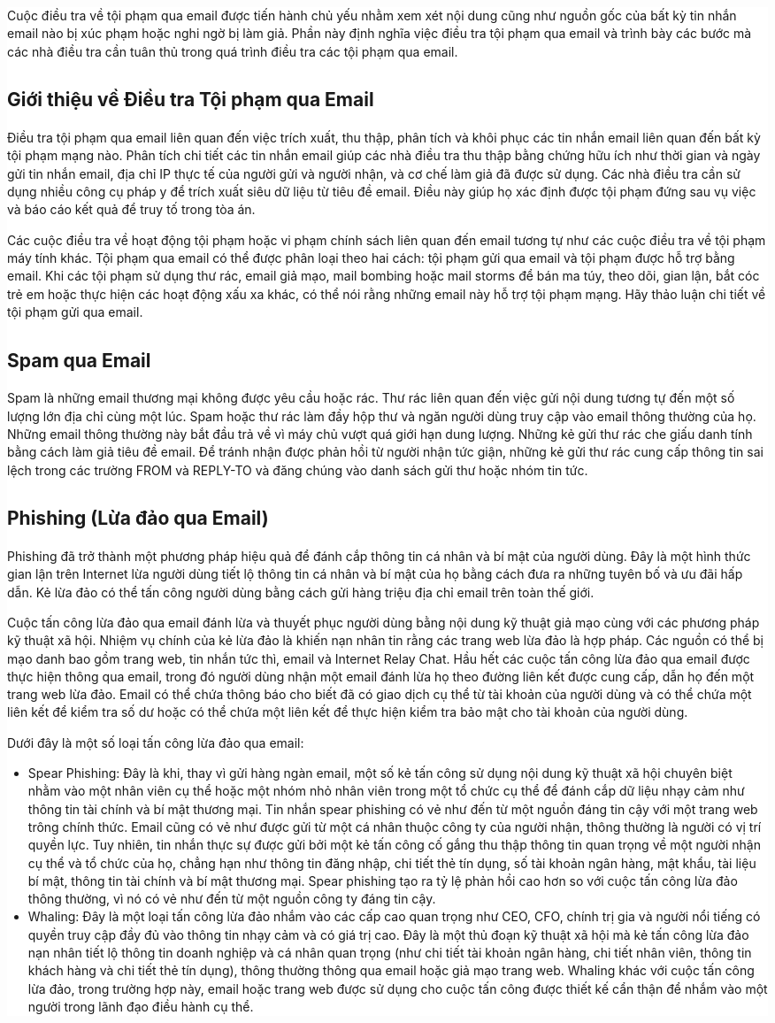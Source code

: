 Cuộc điều tra về tội phạm qua email được tiến hành chủ yếu nhằm xem xét nội dung cũng như nguồn gốc của bất kỳ tin nhắn email nào bị xúc phạm hoặc nghi ngờ bị làm giả. Phần này định nghĩa việc điều tra tội phạm qua email và trình bày các bước mà các nhà điều tra cần tuân thủ trong quá trình điều tra các tội phạm qua email.

## Giới thiệu về Điều tra Tội phạm qua Email
Điều tra tội phạm qua email liên quan đến việc trích xuất, thu thập, phân tích và khôi phục các tin nhắn email liên quan đến bất kỳ tội phạm mạng nào. Phân tích chi tiết các tin nhắn email giúp các nhà điều tra thu thập bằng chứng hữu ích như thời gian và ngày gửi tin nhắn email, địa chỉ IP thực tế của người gửi và người nhận, và cơ chế làm giả đã được sử dụng. Các nhà điều tra cần sử dụng nhiều công cụ pháp y để trích xuất siêu dữ liệu từ tiêu đề email. Điều này giúp họ xác định được tội phạm đứng sau vụ việc và báo cáo kết quả để truy tố trong tòa án.

Các cuộc điều tra về hoạt động tội phạm hoặc vi phạm chính sách liên quan đến email tương tự như các cuộc điều tra về tội phạm máy tính khác. Tội phạm qua email có thể được phân loại theo hai cách: tội phạm gửi qua email và tội phạm được hỗ trợ bằng email. Khi các tội phạm sử dụng thư rác, email giả mạo, mail bombing hoặc mail storms để bán ma túy, theo dõi, gian lận, bắt cóc trẻ em hoặc thực hiện các hoạt động xấu xa khác, có thể nói rằng những email này hỗ trợ tội phạm mạng.
Hãy thảo luận chi tiết về tội phạm gửi qua email.

## Spam qua Email

Spam là những email thương mại không được yêu cầu hoặc rác. Thư rác liên quan đến việc gửi nội dung tương tự đến một số lượng lớn địa chỉ cùng một lúc. Spam hoặc thư rác làm đầy hộp thư và ngăn người dùng truy cập vào email thông thường của họ. Những email thông thường này bắt đầu trả về vì máy chủ vượt quá giới hạn dung lượng. Những kẻ gửi thư rác che giấu danh tính bằng cách làm giả tiêu đề email. Để tránh nhận được phản hồi từ người nhận tức giận, những kẻ gửi thư rác cung cấp thông tin sai lệch trong các trường FROM và REPLY-TO và đăng chúng vào danh sách gửi thư hoặc nhóm tin tức.

## Phishing (Lừa đảo qua Email)

Phishing đã trở thành một phương pháp hiệu quả để đánh cắp thông tin cá nhân và bí mật của người dùng. Đây là một hình thức gian lận trên Internet lừa người dùng tiết lộ thông tin cá nhân và bí mật của họ bằng cách đưa ra những tuyên bố và ưu đãi hấp dẫn. Kẻ lừa đảo có thể tấn công người dùng bằng cách gửi hàng triệu địa chỉ email trên toàn thế giới.

Cuộc tấn công lừa đảo qua email đánh lừa và thuyết phục người dùng bằng nội dung kỹ thuật giả mạo cùng với các phương pháp kỹ thuật xã hội. Nhiệm vụ chính của kẻ lừa đảo là khiến nạn nhân tin rằng các trang web lừa đảo là hợp pháp. Các nguồn có thể bị mạo danh bao gồm trang web, tin nhắn tức thì, email và Internet Relay Chat. Hầu hết các cuộc tấn công lừa đảo qua email được thực hiện thông qua email, trong đó người dùng nhận một email đánh lừa họ theo đường liên kết được cung cấp, dẫn họ đến một trang web lừa đảo. Email có thể chứa thông báo cho biết đã có giao dịch cụ thể từ tài khoản của người dùng và có thể chứa một liên kết để kiểm tra số dư hoặc có thể chứa một liên kết để thực hiện kiểm tra bảo mật cho tài khoản của người dùng.

Dưới đây là một số loại tấn công lừa đảo qua email:

- Spear Phishing: Đây là khi, thay vì gửi hàng ngàn email, một số kẻ tấn công sử dụng nội dung kỹ thuật xã hội chuyên biệt nhằm vào một nhân viên cụ thể hoặc một nhóm nhỏ nhân viên trong một tổ chức cụ thể để đánh cắp dữ liệu nhạy cảm như thông tin tài chính và bí mật thương mại. Tin nhắn spear phishing có vẻ như đến từ một nguồn đáng tin cậy với một trang web trông chính thức. Email cũng có vẻ như được gửi từ một cá nhân thuộc công ty của người nhận, thông thường là người có vị trí quyền lực. Tuy nhiên, tin nhắn thực sự được gửi bởi một kẻ tấn công cố gắng thu thập thông tin quan trọng về một người nhận cụ thể và tổ chức của họ, chẳng hạn như thông tin đăng nhập, chi tiết thẻ tín dụng, số tài khoản ngân hàng, mật khẩu, tài liệu bí mật, thông tin tài chính và bí mật thương mại. Spear phishing tạo ra tỷ lệ phản hồi cao hơn so với cuộc tấn công lừa đảo thông thường, vì nó có vẻ như đến từ một nguồn công ty đáng tin cậy.
- Whaling: Đây là một loại tấn công lừa đảo nhắm vào các cấp cao quan trọng như CEO, CFO, chính trị gia và người nổi tiếng có quyền truy cập đầy đủ vào thông tin nhạy cảm và có giá trị cao. Đây là một thủ đoạn kỹ thuật xã hội mà kẻ tấn công lừa đảo nạn nhân tiết lộ thông tin doanh nghiệp và cá nhân quan trọng (như chi tiết tài khoản ngân hàng, chi tiết nhân viên, thông tin khách hàng và chi tiết thẻ tín dụng), thông thường thông qua email hoặc giả mạo trang web. Whaling khác với cuộc tấn công lừa đảo, trong trường hợp này, email hoặc trang web được sử dụng cho cuộc tấn công được thiết kế cẩn thận để nhắm vào một người trong lãnh đạo điều hành cụ thể.